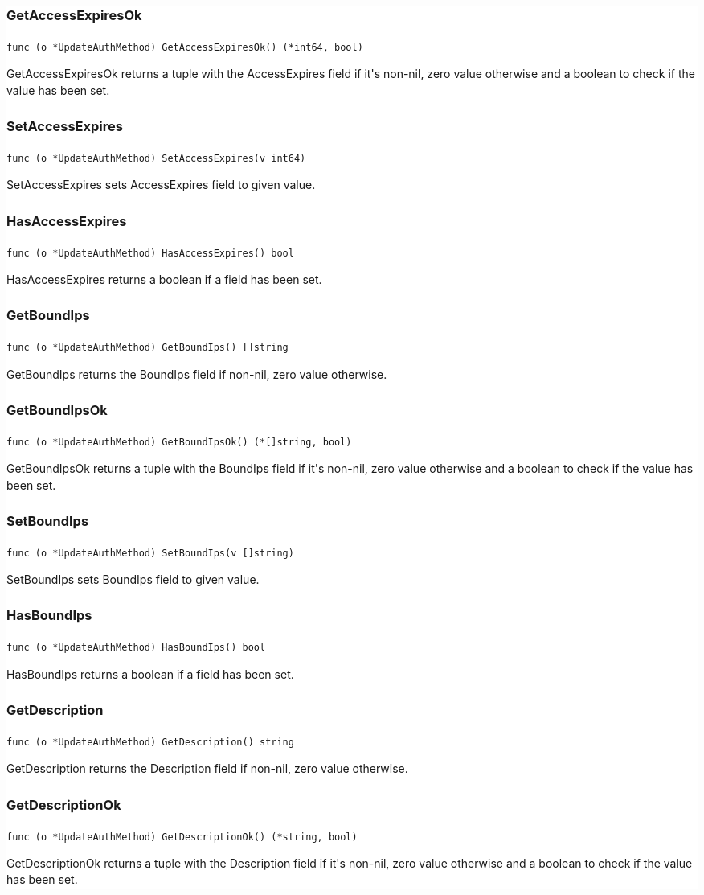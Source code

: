 ### GetAccessExpiresOk

`func (o *UpdateAuthMethod) GetAccessExpiresOk() (*int64, bool)`

GetAccessExpiresOk returns a tuple with the AccessExpires field if it's non-nil, zero value otherwise
and a boolean to check if the value has been set.

### SetAccessExpires

`func (o *UpdateAuthMethod) SetAccessExpires(v int64)`

SetAccessExpires sets AccessExpires field to given value.

### HasAccessExpires

`func (o *UpdateAuthMethod) HasAccessExpires() bool`

HasAccessExpires returns a boolean if a field has been set.

### GetBoundIps

`func (o *UpdateAuthMethod) GetBoundIps() []string`

GetBoundIps returns the BoundIps field if non-nil, zero value otherwise.

### GetBoundIpsOk

`func (o *UpdateAuthMethod) GetBoundIpsOk() (*[]string, bool)`

GetBoundIpsOk returns a tuple with the BoundIps field if it's non-nil, zero value otherwise
and a boolean to check if the value has been set.

### SetBoundIps

`func (o *UpdateAuthMethod) SetBoundIps(v []string)`

SetBoundIps sets BoundIps field to given value.

### HasBoundIps

`func (o *UpdateAuthMethod) HasBoundIps() bool`

HasBoundIps returns a boolean if a field has been set.

### GetDescription

`func (o *UpdateAuthMethod) GetDescription() string`

GetDescription returns the Description field if non-nil, zero value otherwise.

### GetDescriptionOk

`func (o *UpdateAuthMethod) GetDescriptionOk() (*string, bool)`

GetDescriptionOk returns a tuple with the Description field if it's non-nil, zero value otherwise
and a boolean to check if the value has been set.
